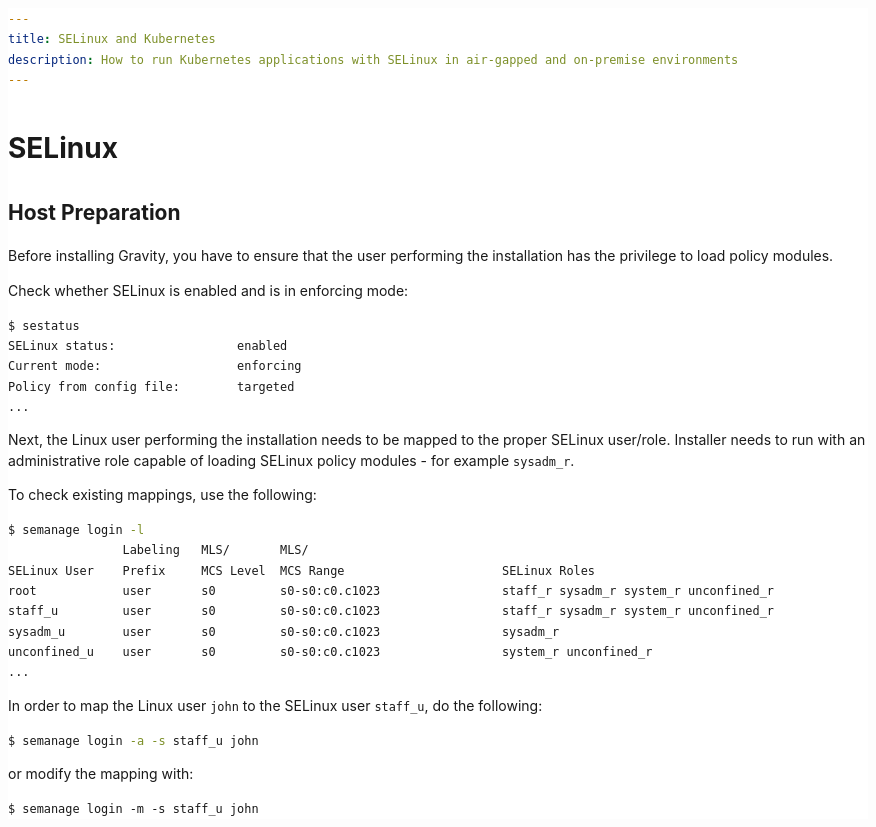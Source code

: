 ```yaml
---
title: SELinux and Kubernetes
description: How to run Kubernetes applications with SELinux in air-gapped and on-premise environments
---
```


# SELinux

## Host Preparation

Before installing Gravity, you have to ensure that the user performing the installation has the privilege
to load policy modules.

Check whether SELinux is enabled and is in enforcing mode:
```sh
$ sestatus
SELinux status:                 enabled
Current mode:                   enforcing
Policy from config file:        targeted
...
```

Next, the Linux user performing the installation needs to be mapped to the proper SELinux user/role.
Installer needs to run with an administrative role capable of loading SELinux policy modules - for example `sysadm_r`.

To check existing mappings, use the following:

```sh
$ semanage login -l
                Labeling   MLS/       MLS/
SELinux User    Prefix     MCS Level  MCS Range                      SELinux Roles
root            user       s0         s0-s0:c0.c1023                 staff_r sysadm_r system_r unconfined_r
staff_u         user       s0         s0-s0:c0.c1023                 staff_r sysadm_r system_r unconfined_r
sysadm_u        user       s0         s0-s0:c0.c1023                 sysadm_r
unconfined_u    user       s0         s0-s0:c0.c1023                 system_r unconfined_r
...
```

In order to map the Linux user `john` to the SELinux user `staff_u`, do the following:
```sh
$ semanage login -a -s staff_u john
```
or modify the mapping with:
```
$ semanage login -m -s staff_u john
```
